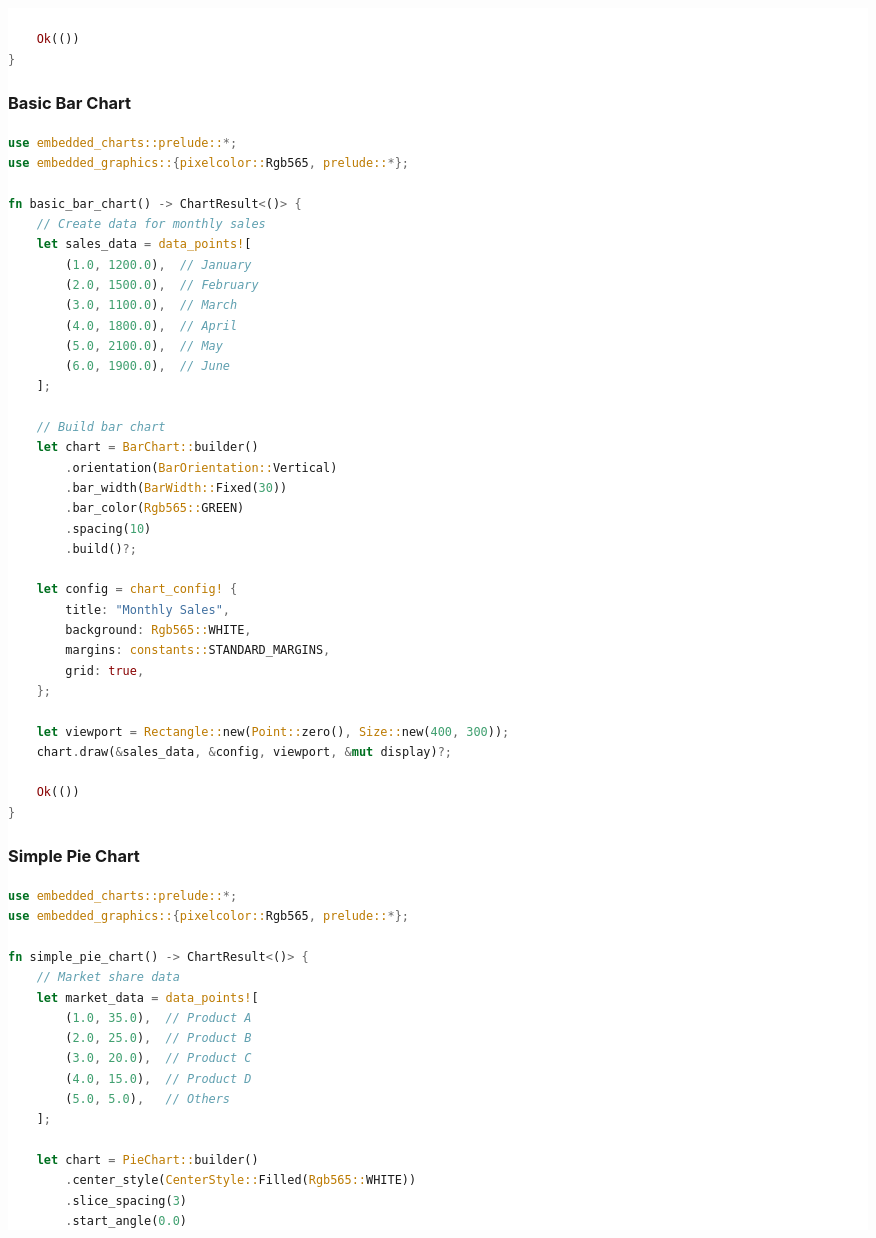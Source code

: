 ```rust

    Ok(())
}
```

### Basic Bar Chart

```rust
use embedded_charts::prelude::*;
use embedded_graphics::{pixelcolor::Rgb565, prelude::*};

fn basic_bar_chart() -> ChartResult<()> {
    // Create data for monthly sales
    let sales_data = data_points![
        (1.0, 1200.0),  // January
        (2.0, 1500.0),  // February
        (3.0, 1100.0),  // March
        (4.0, 1800.0),  // April
        (5.0, 2100.0),  // May
        (6.0, 1900.0),  // June
    ];

    // Build bar chart
    let chart = BarChart::builder()
        .orientation(BarOrientation::Vertical)
        .bar_width(BarWidth::Fixed(30))
        .bar_color(Rgb565::GREEN)
        .spacing(10)
        .build()?;

    let config = chart_config! {
        title: "Monthly Sales",
        background: Rgb565::WHITE,
        margins: constants::STANDARD_MARGINS,
        grid: true,
    };

    let viewport = Rectangle::new(Point::zero(), Size::new(400, 300));
    chart.draw(&sales_data, &config, viewport, &mut display)?;

    Ok(())
}
```

### Simple Pie Chart

```rust
use embedded_charts::prelude::*;
use embedded_graphics::{pixelcolor::Rgb565, prelude::*};

fn simple_pie_chart() -> ChartResult<()> {
    // Market share data
    let market_data = data_points![
        (1.0, 35.0),  // Product A
        (2.0, 25.0),  // Product B
        (3.0, 20.0),  // Product C
        (4.0, 15.0),  // Product D
        (5.0, 5.0),   // Others
    ];

    let chart = PieChart::builder()
        .center_style(CenterStyle::Filled(Rgb565::WHITE))
        .slice_spacing(3)
        .start_angle(0.0)
```